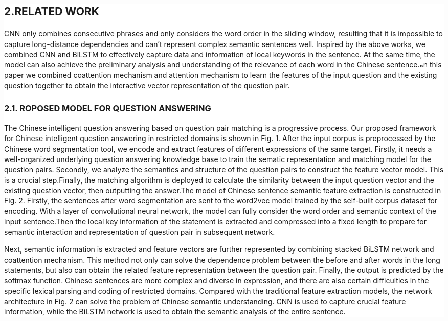 ## 2.RELATED WORK
CNN only combines consecutive phrases and only considers the word order in the sliding window, resulting that it is impossible to capture long-distance dependencies and can’t represent complex semantic sentences well. Inspired by the above works, we combined CNN and BiLSTM to effectively capture data and information of local keywords in the sentence. At the same time, the model can also achieve the preliminary analysis and understanding of the relevance of each word in the Chinese sentence.هn this paper we combined coattention mechanism and attention mechanism to learn the features of the input question and the existing question together to obtain the interactive vector representation of the question pair.

### 2.1. ROPOSED MODEL FOR QUESTION ANSWERING
The Chinese intelligent question answering based on question pair matching is a progressive process. Our proposed framework for Chinese intelligent question answering in restricted domains is shown in Fig. 1. After the input corpus is preprocessed by the Chinese word segmentation tool, we encode and extract features of different expressions of the same target. Firstly, it needs a well-organized underlying question answering knowledge base to train the sematic representation and matching model for the question pairs. Secondly,
we analyze the semantics and structure of the question pairs to construct the feature vector model. This is a crucial step.Finally, the matching algorithm is deployed to calculate the similarity between the input question vector and the existing question vector, then outputting the answer.The model of Chinese sentence semantic feature extraction is constructed in Fig. 2. Firstly, the sentences after word segmentation are sent to the word2vec model trained by the self-built corpus dataset for encoding. With a layer of convolutional neural network, the model can fully consider the word order and semantic context of the input sentence.Then the local key information of the statement is extracted and compressed into a fixed length to prepare for semantic interaction and representation of question pair in subsequent network.

Next, semantic information is extracted and feature vectors are further represented by combining stacked BiLSTM network and coattention mechanism. This method not only can solve the dependence problem between the before and after words in the long statements, but also can
obtain the related feature representation between the question pair. Finally, the output is predicted by the softmax function.
Chinese sentences are more complex and diverse in expression, and there are also certain difficulties in the specific lexical parsing and coding of restricted domains. Compared with the traditional feature extraction models, the network architecture in Fig. 2 can solve the problem of Chinese semantic understanding. CNN is used to capture crucial feature information, while the BiLSTM network is used to obtain
the semantic analysis of the entire sentence.
